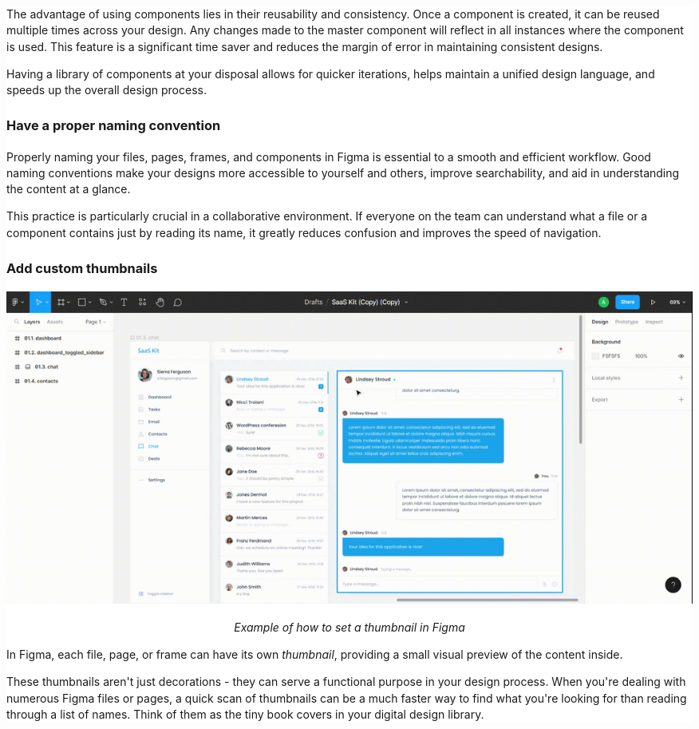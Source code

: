 The advantage of using components lies in their reusability and consistency. Once a component is created, it can be reused multiple times across your design. Any changes made to the master component will reflect in all instances where the component is used. This feature is a significant time saver and reduces the margin of error in maintaining consistent designs.

Having a library of components at your disposal allows for quicker iterations, helps maintain a unified design language, and speeds up the overall design process.

### Have a proper naming convention

Properly naming your files, pages, frames, and components in Figma is essential to a smooth and efficient workflow. Good naming conventions make your designs more accessible to yourself and others, improve searchability, and aid in understanding the content at a glance.

This practice is particularly crucial in a collaborative environment. If everyone on the team can understand what a file or a component contains just by reading its name, it greatly reduces confusion and improves the speed of navigation.

### Add custom thumbnails

![Gif showing how to set a thumbnail in Figma](./images/thumbnail.gif)

<p style="text-align: center;">
  <em>Example of how to set a thumbnail in Figma</em>
</p>

In Figma, each file, page, or frame can have its own _thumbnail_, providing a small visual preview of the content inside.

These thumbnails aren't just decorations - they can serve a functional purpose in your design process. When you're dealing with numerous Figma files or pages, a quick scan of thumbnails can be a much faster way to find what you're looking for than reading through a list of names. Think of them as the tiny book covers in your digital design library.
